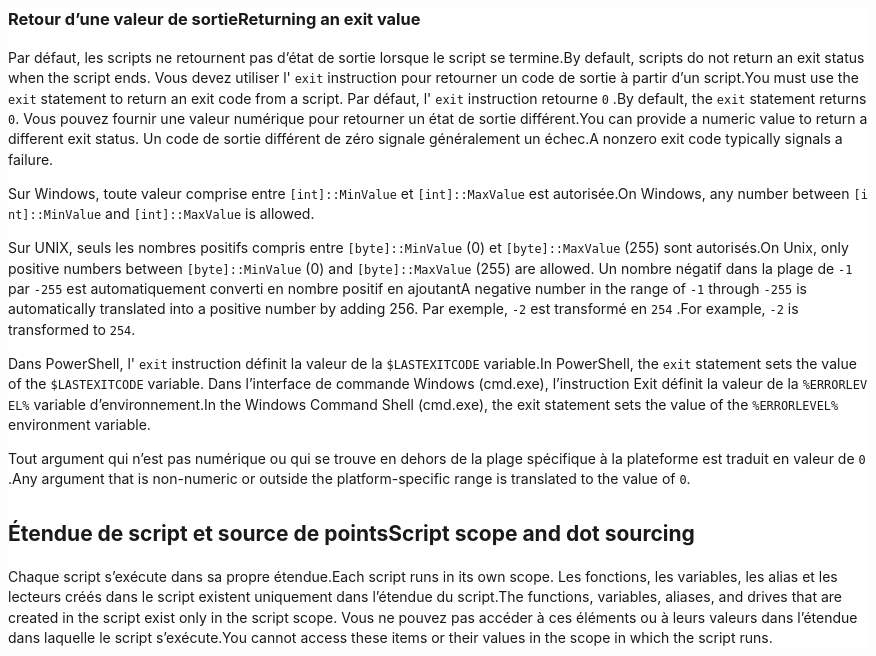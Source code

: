 ### <a name="returning-an-exit-value"></a><span data-ttu-id="13809-182">Retour d’une valeur de sortie</span><span class="sxs-lookup"><span data-stu-id="13809-182">Returning an exit value</span></span>

<span data-ttu-id="13809-183">Par défaut, les scripts ne retournent pas d’état de sortie lorsque le script se termine.</span><span class="sxs-lookup"><span data-stu-id="13809-183">By default, scripts do not return an exit status when the script ends.</span></span> <span data-ttu-id="13809-184">Vous devez utiliser l' `exit` instruction pour retourner un code de sortie à partir d’un script.</span><span class="sxs-lookup"><span data-stu-id="13809-184">You must use the `exit` statement to return an exit code from a script.</span></span> <span data-ttu-id="13809-185">Par défaut, l' `exit` instruction retourne `0` .</span><span class="sxs-lookup"><span data-stu-id="13809-185">By default, the `exit` statement returns `0`.</span></span> <span data-ttu-id="13809-186">Vous pouvez fournir une valeur numérique pour retourner un état de sortie différent.</span><span class="sxs-lookup"><span data-stu-id="13809-186">You can provide a numeric value to return a different exit status.</span></span> <span data-ttu-id="13809-187">Un code de sortie différent de zéro signale généralement un échec.</span><span class="sxs-lookup"><span data-stu-id="13809-187">A nonzero exit code typically signals a failure.</span></span>

<span data-ttu-id="13809-188">Sur Windows, toute valeur comprise entre `[int]::MinValue` et `[int]::MaxValue` est autorisée.</span><span class="sxs-lookup"><span data-stu-id="13809-188">On Windows, any number between `[int]::MinValue` and `[int]::MaxValue` is allowed.</span></span>

<span data-ttu-id="13809-189">Sur UNIX, seuls les nombres positifs compris entre `[byte]::MinValue` (0) et `[byte]::MaxValue` (255) sont autorisés.</span><span class="sxs-lookup"><span data-stu-id="13809-189">On Unix, only positive numbers between `[byte]::MinValue` (0) and `[byte]::MaxValue` (255) are allowed.</span></span> <span data-ttu-id="13809-190">Un nombre négatif dans la plage de `-1` par `-255` est automatiquement converti en nombre positif en ajoutant</span><span class="sxs-lookup"><span data-stu-id="13809-190">A negative number in the range of `-1` through `-255` is automatically translated into a positive number by adding</span></span>
256. <span data-ttu-id="13809-191">Par exemple, `-2` est transformé en `254` .</span><span class="sxs-lookup"><span data-stu-id="13809-191">For example, `-2` is transformed to `254`.</span></span>

<span data-ttu-id="13809-192">Dans PowerShell, l' `exit` instruction définit la valeur de la `$LASTEXITCODE` variable.</span><span class="sxs-lookup"><span data-stu-id="13809-192">In PowerShell, the `exit` statement sets the value of the `$LASTEXITCODE` variable.</span></span> <span data-ttu-id="13809-193">Dans l’interface de commande Windows (cmd.exe), l’instruction Exit définit la valeur de la `%ERRORLEVEL%` variable d’environnement.</span><span class="sxs-lookup"><span data-stu-id="13809-193">In the Windows Command Shell (cmd.exe), the exit statement sets the value of the `%ERRORLEVEL%` environment variable.</span></span>

<span data-ttu-id="13809-194">Tout argument qui n’est pas numérique ou qui se trouve en dehors de la plage spécifique à la plateforme est traduit en valeur de `0` .</span><span class="sxs-lookup"><span data-stu-id="13809-194">Any argument that is non-numeric or outside the platform-specific range is translated to the value of `0`.</span></span>

## <a name="script-scope-and-dot-sourcing"></a><span data-ttu-id="13809-195">Étendue de script et source de points</span><span class="sxs-lookup"><span data-stu-id="13809-195">Script scope and dot sourcing</span></span>

<span data-ttu-id="13809-196">Chaque script s’exécute dans sa propre étendue.</span><span class="sxs-lookup"><span data-stu-id="13809-196">Each script runs in its own scope.</span></span> <span data-ttu-id="13809-197">Les fonctions, les variables, les alias et les lecteurs créés dans le script existent uniquement dans l’étendue du script.</span><span class="sxs-lookup"><span data-stu-id="13809-197">The functions, variables, aliases, and drives that are created in the script exist only in the script scope.</span></span> <span data-ttu-id="13809-198">Vous ne pouvez pas accéder à ces éléments ou à leurs valeurs dans l’étendue dans laquelle le script s’exécute.</span><span class="sxs-lookup"><span data-stu-id="13809-198">You cannot access these items or their values in the scope in which the script runs.</span></span>
